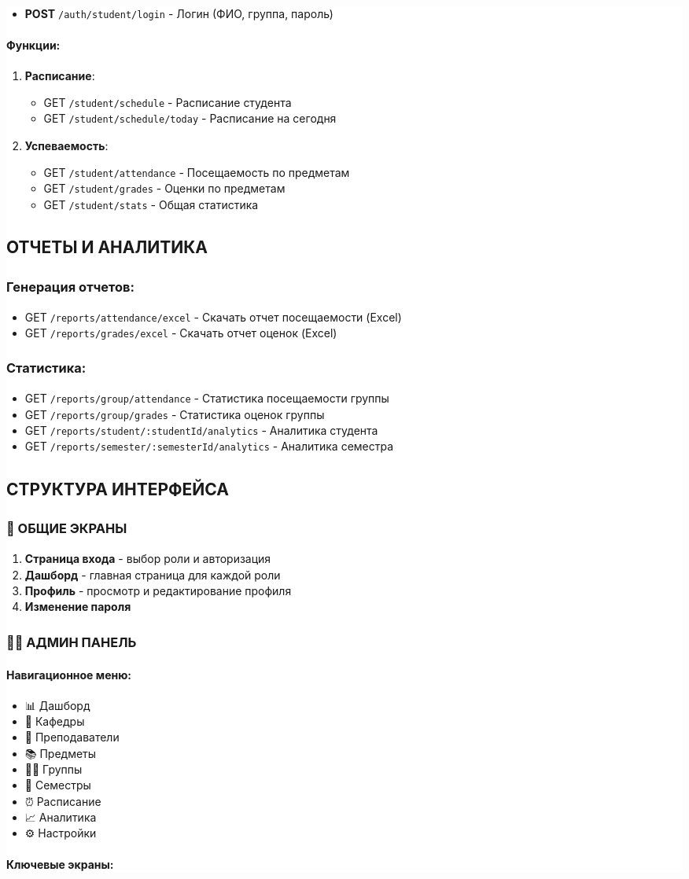 - **POST** `/auth/student/login` - Логин (ФИО, группа, пароль)

#### Функции:

1. **Расписание**:

   - GET `/student/schedule` - Расписание студента
   - GET `/student/schedule/today` - Расписание на сегодня

2. **Успеваемость**:
   - GET `/student/attendance` - Посещаемость по предметам
   - GET `/student/grades` - Оценки по предметам
   - GET `/student/stats` - Общая статистика

## ОТЧЕТЫ И АНАЛИТИКА

### Генерация отчетов:

- GET `/reports/attendance/excel` - Скачать отчет посещаемости (Excel)
- GET `/reports/grades/excel` - Скачать отчет оценок (Excel)

### Статистика:

- GET `/reports/group/attendance` - Статистика посещаемости группы
- GET `/reports/group/grades` - Статистика оценок группы
- GET `/reports/student/:studentId/analytics` - Аналитика студента
- GET `/reports/semester/:semesterId/analytics` - Аналитика семестра

## СТРУКТУРА ИНТЕРФЕЙСА

### 📱 ОБЩИЕ ЭКРАНЫ

1. **Страница входа** - выбор роли и авторизация
2. **Дашборд** - главная страница для каждой роли
3. **Профиль** - просмотр и редактирование профиля
4. **Изменение пароля**

### 👨‍💼 АДМИН ПАНЕЛЬ

#### Навигационное меню:

- 📊 Дашборд
- 🏢 Кафедры
- 👥 Преподаватели
- 📚 Предметы
- 👨‍🎓 Группы
- 📅 Семестры
- ⏰ Расписание
- 📈 Аналитика
- ⚙️ Настройки

#### Ключевые экраны:
